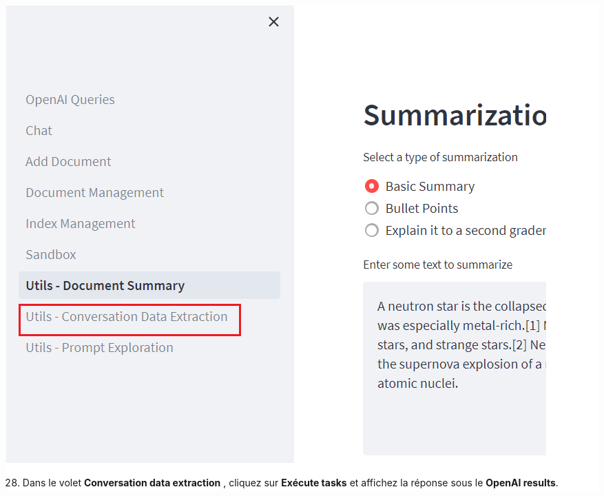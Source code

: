 ![](./media/image60.png)

28. Dans le volet **Conversation data extraction** , cliquez sur
    **Exécute tasks** et affichez la réponse sous le **OpenAI results**.

